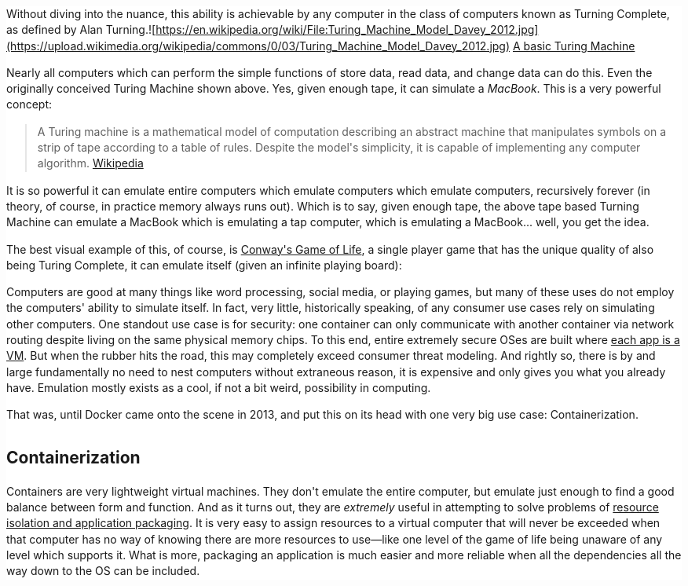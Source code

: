 Without diving into the nuance, this ability is achievable by any computer in
the class of computers known as Turning Complete, as defined by Alan
Turning.![https://en.wikipedia.org/wiki/File:Turing_Machine_Model_Davey_2012.jpg](https://upload.wikimedia.org/wikipedia/commons/0/03/Turing_Machine_Model_Davey_2012.jpg)
[A basic Turing Machine](https://en.wikipedia.org/wiki/File:Turing_Machine_Model_Davey_2012.jpg)

Nearly all computers which can perform the simple functions of store data, read
data, and change data can do this. Even the originally conceived Turing Machine
shown above. Yes, given enough tape, it can simulate a _MacBook_. This is a very
powerful concept:

> A Turing machine is a mathematical model of computation describing an abstract
> machine that manipulates symbols on a strip of tape according to a table of
> rules. Despite the model's simplicity, it is capable of implementing any
> computer algorithm. [Wikipedia](https://en.wikipedia.org/wiki/Turing_machine)

It is so powerful it can emulate entire computers which emulate computers which
emulate computers, recursively forever (in theory, of course, in practice memory
always runs out). Which is to say, given enough tape, the above tape based
Turning Machine can emulate a MacBook which is emulating a tap computer, which
is emulating a MacBook... well, you get the idea.

The best visual example of this, of course, is
[Conway's Game of Life](https://en.wikipedia.org/wiki/Conway%27s_Game_of_Life),
a single player game that has the unique quality of also being Turing Complete,
it can emulate itself (given an infinite playing board):

<iframe width="100%" height="400vh" src="https://www.youtube-nocookie.com/embed/4lO0iZDzzXk" title="YouTube video player" frameBorder="0" allow="accelerometer; autoplay; clipboard-write; encrypted-media; gyroscope" allowFullScreen></iframe>

Computers are good at many things like word processing, social media, or playing
games, but many of these uses do not employ the computers' ability to simulate
itself. In fact, very little, historically speaking, of any consumer use cases
rely on simulating other computers. One standout use case is for security: one
container can only communicate with another container via network routing
despite living on the same physical memory chips. To this end, entire extremely
secure OSes are built where [each app is a VM](https://www.qubes-os.org/). But
when the rubber hits the road, this may completely exceed consumer threat
modeling. And rightly so, there is by and large fundamentally no need to nest
computers without extraneous reason, it is expensive and only gives you what you
already have. Emulation mostly exists as a cool, if not a bit weird, possibility
in computing.

That was, until Docker came onto the scene in 2013, and put this on its head
with one very big use case: Containerization.

## Containerization

Containers are very lightweight virtual machines. They don't emulate the entire
computer, but emulate just enough to find a good balance between form and
function. And as it turns out, they are _extremely_ useful in attempting to
solve problems of
[resource isolation and application packaging](https://www.youtube.com/watch?v=lzf9LD1unTk).
It is very easy to assign resources to a virtual computer that will never be
exceeded when that computer has no way of knowing there are more resources to
use—like one level of the game of life being unaware of any level which supports
it. What is more, packaging an application is much easier and more reliable when
all the dependencies all the way down to the OS can be included.
